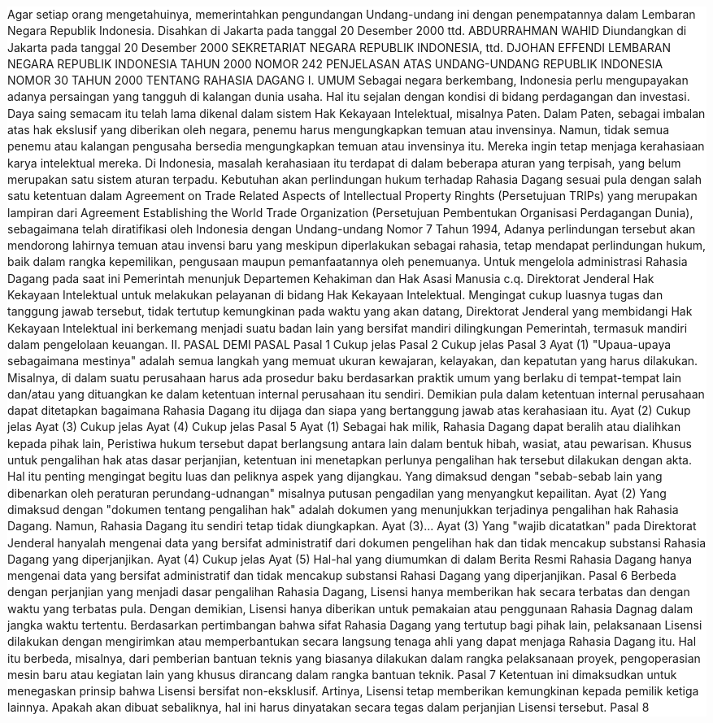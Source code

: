 Agar setiap orang mengetahuinya, memerintahkan pengundangan Undang-undang ini dengan penempatannya dalam Lembaran Negara Republik Indonesia. Disahkan di Jakarta pada tanggal 20 Desember 2000 ttd. ABDURRAHMAN WAHID Diundangkan di Jakarta pada tanggal 20 Desember 2000 SEKRETARIAT NEGARA REPUBLIK INDONESIA, ttd. DJOHAN EFFENDI LEMBARAN NEGARA REPUBLIK INDONESIA TAHUN 2000 NOMOR 242 PENJELASAN ATAS UNDANG-UNDANG REPUBLIK INDONESIA NOMOR 30 TAHUN 2000 TENTANG RAHASIA DAGANG I. UMUM Sebagai negara berkembang, Indonesia perlu mengupayakan adanya persaingan yang tangguh di kalangan dunia usaha. Hal itu sejalan dengan kondisi di bidang perdagangan dan investasi. Daya saing semacam itu telah lama dikenal dalam sistem Hak Kekayaan Intelektual, misalnya Paten. Dalam Paten, sebagai imbalan atas hak ekslusif yang diberikan oleh negara, penemu harus mengungkapkan temuan atau invensinya. Namun, tidak semua penemu atau kalangan pengusaha bersedia mengungkapkan temuan atau invensinya itu. Mereka ingin tetap menjaga kerahasiaan karya intelektual mereka. Di Indonesia, masalah kerahasiaan itu terdapat di dalam beberapa aturan yang terpisah, yang belum merupakan satu sistem aturan terpadu. Kebutuhan akan perlindungan hukum terhadap Rahasia Dagang sesuai pula dengan salah satu ketentuan dalam Agreement on Trade Related Aspects of Intellectual Property Ringhts (Persetujuan TRIPs) yang merupakan lampiran dari Agreement Establishing the World Trade Organization (Persetujuan Pembentukan Organisasi Perdagangan Dunia), sebagaimana telah diratifikasi oleh Indonesia dengan Undang-undang Nomor 7 Tahun 1994, Adanya perlindungan tersebut akan mendorong lahirnya temuan atau invensi baru yang meskipun diperlakukan sebagai rahasia, tetap mendapat perlindungan hukum, baik dalam rangka kepemilikan, pengusaan maupun pemanfaatannya oleh penemuanya. Untuk mengelola administrasi Rahasia Dagang pada saat ini Pemerintah menunjuk Departemen Kehakiman dan Hak Asasi Manusia c.q. Direktorat Jenderal Hak Kekayaan Intelektual untuk melakukan pelayanan di bidang Hak Kekayaan Intelektual. Mengingat cukup luasnya tugas dan tanggung jawab tersebut, tidak tertutup kemungkinan pada waktu yang akan datang, Direktorat Jenderal yang membidangi Hak Kekayaan Intelektual ini berkemang menjadi suatu badan lain yang bersifat mandiri dilingkungan Pemerintah, termasuk mandiri dalam pengelolaan keuangan. II. PASAL DEMI PASAL
Pasal 1
Cukup jelas
Pasal 2
Cukup jelas
Pasal 3
Ayat (1) "Upaua-upaya sebagaimana mestinya" adalah semua langkah yang memuat ukuran kewajaran, kelayakan, dan kepatutan yang harus dilakukan. Misalnya, di dalam suatu perusahaan harus ada prosedur baku berdasarkan praktik umum yang berlaku di tempat-tempat lain dan/atau yang dituangkan ke dalam ketentuan internal perusahaan itu sendiri. Demikian pula dalam ketentuan internal perusahaan dapat ditetapkan bagaimana Rahasia Dagang itu dijaga dan siapa yang bertanggung jawab atas kerahasiaan itu. Ayat (2) Cukup jelas Ayat (3) Cukup jelas Ayat (4) Cukup jelas
Pasal 5
Ayat (1) Sebagai hak milik, Rahasia Dagang dapat beralih atau dialihkan kepada pihak lain, Peristiwa hukum tersebut dapat berlangsung antara lain dalam bentuk hibah, wasiat, atau pewarisan. Khusus untuk pengalihan hak atas dasar perjanjian, ketentuan ini menetapkan perlunya pengalihan hak tersebut dilakukan dengan akta. Hal itu penting mengingat begitu luas dan peliknya aspek yang dijangkau. Yang dimaksud dengan "sebab-sebab lain yang dibenarkan oleh peraturan perundang-udnangan" misalnya putusan pengadilan yang menyangkut kepailitan. Ayat (2) Yang dimaksud dengan "dokumen tentang pengalihan hak" adalah dokumen yang menunjukkan terjadinya pengalihan hak Rahasia Dagang. Namun, Rahasia Dagang itu sendiri tetap tidak diungkapkan. Ayat (3)... Ayat (3) Yang "wajib dicatatkan" pada Direktorat Jenderal hanyalah mengenai data yang bersifat administratif dari dokumen pengelihan hak dan tidak mencakup substansi Rahasia Dagang yang diperjanjikan. Ayat (4) Cukup jelas Ayat (5) Hal-hal yang diumumkan di dalam Berita Resmi Rahasia Dagang hanya mengenai data yang bersifat administratif dan tidak mencakup substansi Rahasi Dagang yang diperjanjikan. Pasal 6 Berbeda dengan perjanjian yang menjadi dasar pengalihan Rahasia Dagang, Lisensi hanya memberikan hak secara terbatas dan dengan waktu yang terbatas pula. Dengan demikian, Lisensi hanya diberikan untuk pemakaian atau penggunaan Rahasia Dagnag dalam jangka waktu tertentu. Berdasarkan pertimbangan bahwa sifat Rahasia Dagang yang tertutup bagi pihak lain, pelaksanaan Lisensi dilakukan dengan mengirimkan atau memperbantukan secara langsung tenaga ahli yang dapat menjaga Rahasia Dagang itu. Hal itu berbeda, misalnya, dari pemberian bantuan teknis yang biasanya dilakukan dalam rangka pelaksanaan proyek, pengoperasian mesin baru atau kegiatan lain yang khusus dirancang dalam rangka bantuan teknik. Pasal 7 Ketentuan ini dimaksudkan untuk menegaskan prinsip bahwa Lisensi bersifat non-eksklusif. Artinya, Lisensi tetap memberikan kemungkinan kepada pemilik ketiga lainnya. Apakah akan dibuat sebaliknya, hal ini harus dinyatakan secara tegas dalam perjanjian Lisensi tersebut.
Pasal 8